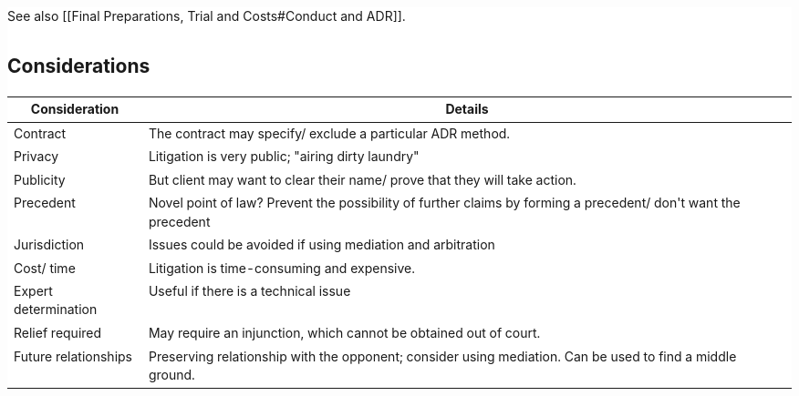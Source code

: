 See also [[Final Preparations, Trial and Costs#Conduct and ADR]].

## Considerations

| Consideration        | Details                                                                                                        |
| -------------------- | -------------------------------------------------------------------------------------------------------------- |
| Contract             | The contract may specify/ exclude a particular ADR method.                                                     |
| Privacy              | Litigation is very public; "airing dirty laundry"                                                              |
| Publicity            | But client may want to clear their name/ prove that they will take action.                                     |
| Precedent            | Novel point of law? Prevent the possibility of further claims by forming a precedent/ don't want the precedent |
| Jurisdiction         | Issues could be avoided if using mediation and arbitration                                                     |
| Cost/ time           | Litigation is time-consuming and expensive.                                                                    |
| Expert determination | Useful if there is a technical issue                                                                           |
| Relief required      | May require an injunction, which cannot be obtained out of court.                                              |
| Future relationships | Preserving relationship with the opponent; consider using mediation. Can be used to find a middle ground.      |

